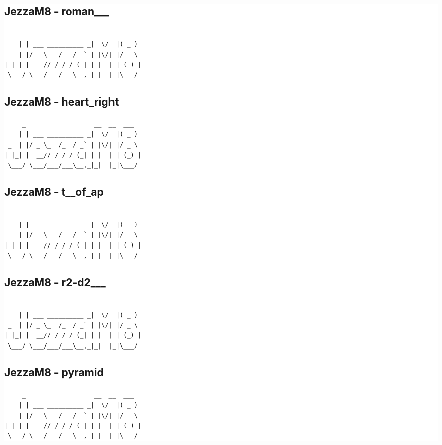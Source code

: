 ## JezzaM8 - roman___

```ascii
     _                   __  __  ___
    | | ___ __________ _|  \/  |( _ )
 _  | |/ _ \_  /_  / _` | |\/| |/ _ \
| |_| |  __// / / / (_| | |  | | (_) |
 \___/ \___/___/___\__,_|_|  |_|\___/

```

## JezzaM8 - heart_right

```ascii
     _                   __  __  ___
    | | ___ __________ _|  \/  |( _ )
 _  | |/ _ \_  /_  / _` | |\/| |/ _ \
| |_| |  __// / / / (_| | |  | | (_) |
 \___/ \___/___/___\__,_|_|  |_|\___/

```

## JezzaM8 - t__of_ap

```ascii
     _                   __  __  ___
    | | ___ __________ _|  \/  |( _ )
 _  | |/ _ \_  /_  / _` | |\/| |/ _ \
| |_| |  __// / / / (_| | |  | | (_) |
 \___/ \___/___/___\__,_|_|  |_|\___/

```

## JezzaM8 - r2-d2___

```ascii
     _                   __  __  ___
    | | ___ __________ _|  \/  |( _ )
 _  | |/ _ \_  /_  / _` | |\/| |/ _ \
| |_| |  __// / / / (_| | |  | | (_) |
 \___/ \___/___/___\__,_|_|  |_|\___/

```

## JezzaM8 - pyramid

```ascii
     _                   __  __  ___
    | | ___ __________ _|  \/  |( _ )
 _  | |/ _ \_  /_  / _` | |\/| |/ _ \
| |_| |  __// / / / (_| | |  | | (_) |
 \___/ \___/___/___\__,_|_|  |_|\___/

```
